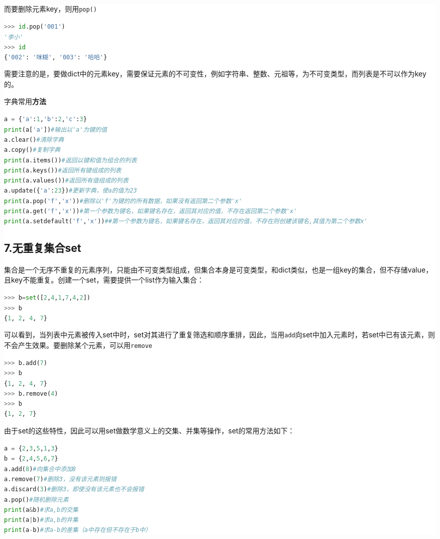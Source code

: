 而要删除元素key，则用`pop()`

```python
>>> id.pop('001')
'李小'
>>> id
{'002': '咪糊', '003': '哈哈'}
```

需要注意的是，要做dict中的元素key，需要保证元素的不可变性，例如字符串、整数、元祖等，为不可变类型，而列表是不可以作为key的。

字典常用**方法**

```python
a = {'a':1,'b':2,'c':3}
print(a['a'])#输出以'a'为键的值
a.clear()#清除字典
a.copy()#复制字典
print(a.items())#返回以键和值为组合的列表
print(a.keys())#返回所有键组成的列表
print(a.values())#返回所有值组成的列表
a.update({'a':23})#更新字典，使a的值为23
print(a.pop('f','x'))#删除以'f'为键的的所有数据，如果没有返回第二个参数'x'
print(a.get('f','x'))#第一个参数为键名，如果键名存在，返回其对应的值，不存在返回第二个参数'x'
print(a.setdefault('f','x'))##第一个参数为键名，如果键名存在，返回其对应的值，不存在则创建该键名,其值为第二个参数x'
```

## 7.无重复集合set

集合是一个无序不重复的元素序列，只能由不可变类型组成，但集合本身是可变类型，和dict类似，也是一组key的集合，但不存储value，且key不能重复。创建一个set，需要提供一个list作为输入集合：

```python
>>> b=set([2,4,1,7,4,2])
>>> b
{1, 2, 4, 7}
```

可以看到，当列表中元素被传入set中时，set对其进行了重复筛选和顺序重排，因此，当用`add`向set中加入元素时，若set中已有该元素，则不会产生效果。要删除某个元素，可以用`remove`

```python
>>> b.add(7)
>>> b
{1, 2, 4, 7}
>>> b.remove(4)
>>> b
{1, 2, 7}
```

由于set的这些特性，因此可以用set做数学意义上的交集、并集等操作，set的常用方法如下：

```python
a = {2,3,5,1,3}
b = {2,4,5,6,7}
a.add(8)#向集合中添加8
a.remove(7)#删除3，没有该元素则报错
a.discard(3)#删除3，即使没有该元素也不会报错
a.pop()#随机删除元素
print(a&b)#求a,b的交集
print(a|b)#求a,b的并集
print(a-b)#求a-b的差集（a中存在但不存在于b中）
```
